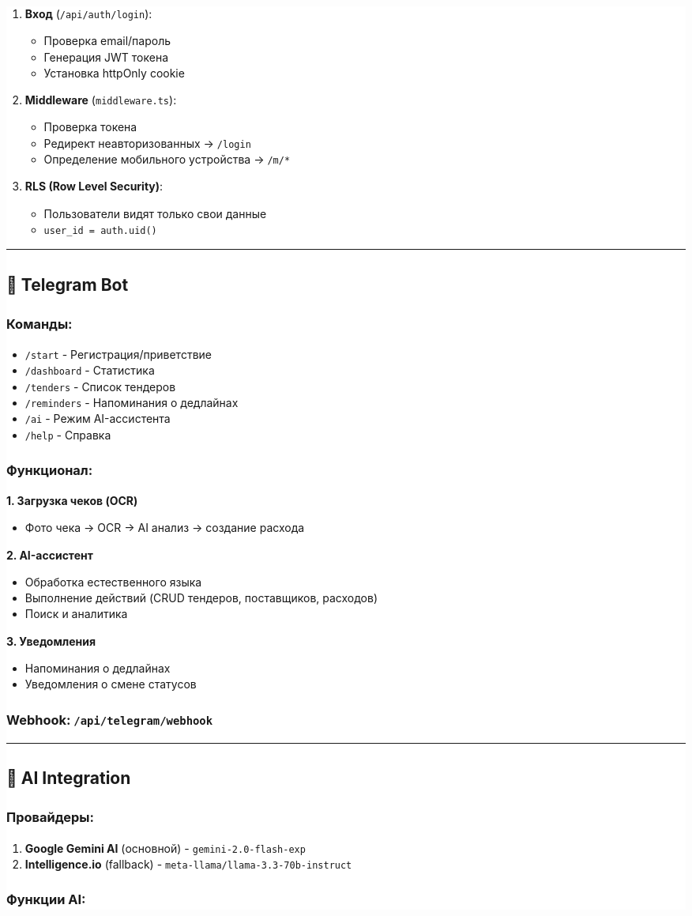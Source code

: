 1. **Вход** (`/api/auth/login`):
   - Проверка email/пароль
   - Генерация JWT токена
   - Установка httpOnly cookie

2. **Middleware** (`middleware.ts`):
   - Проверка токена
   - Редирект неавторизованных → `/login`
   - Определение мобильного устройства → `/m/*`

3. **RLS (Row Level Security)**:
   - Пользователи видят только свои данные
   - `user_id = auth.uid()`

---

## 🤖 Telegram Bot

### Команды:
- `/start` - Регистрация/приветствие
- `/dashboard` - Статистика
- `/tenders` - Список тендеров
- `/reminders` - Напоминания о дедлайнах
- `/ai` - Режим AI-ассистента
- `/help` - Справка

### Функционал:

**1. Загрузка чеков (OCR)**
- Фото чека → OCR → AI анализ → создание расхода

**2. AI-ассистент**
- Обработка естественного языка
- Выполнение действий (CRUD тендеров, поставщиков, расходов)
- Поиск и аналитика

**3. Уведомления**
- Напоминания о дедлайнах
- Уведомления о смене статусов

### Webhook: `/api/telegram/webhook`

---

## 🧠 AI Integration

### Провайдеры:
1. **Google Gemini AI** (основной) - `gemini-2.0-flash-exp`
2. **Intelligence.io** (fallback) - `meta-llama/llama-3.3-70b-instruct`

### Функции AI:
